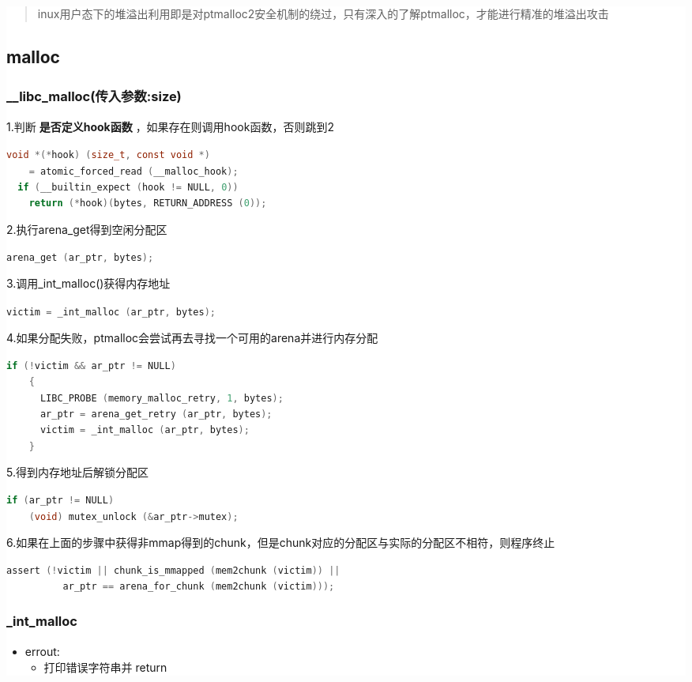 > inux用户态下的堆溢出利用即是对ptmalloc2安全机制的绕过，只有深入的了解ptmalloc，才能进行精准的堆溢出攻击

## malloc

### __libc_malloc(传入参数:size)

1.判断 **是否定义hook函数** ，如果存在则调用hook函数，否则跳到2

```c
void *(*hook) (size_t, const void *)
    = atomic_forced_read (__malloc_hook);
  if (__builtin_expect (hook != NULL, 0))
    return (*hook)(bytes, RETURN_ADDRESS (0));

```

2.执行arena_get得到空闲分配区

```c
arena_get (ar_ptr, bytes); 
```

3.调用_int_malloc()获得内存地址

```c
victim = _int_malloc (ar_ptr, bytes); 
```

4.如果分配失败，ptmalloc会尝试再去寻找一个可用的arena并进行内存分配

```c
if (!victim && ar_ptr != NULL)
    {
      LIBC_PROBE (memory_malloc_retry, 1, bytes);
      ar_ptr = arena_get_retry (ar_ptr, bytes);
      victim = _int_malloc (ar_ptr, bytes);
    }

```

5.得到内存地址后解锁分配区

```c
if (ar_ptr != NULL)
    (void) mutex_unlock (&ar_ptr->mutex);
```

6.如果在上面的步骤中获得非mmap得到的chunk，但是chunk对应的分配区与实际的分配区不相符，则程序终止

```c
assert (!victim || chunk_is_mmapped (mem2chunk (victim)) ||
          ar_ptr == arena_for_chunk (mem2chunk (victim)));
```

### _int_malloc

- errout:
  - 打印错误字符串并 return
